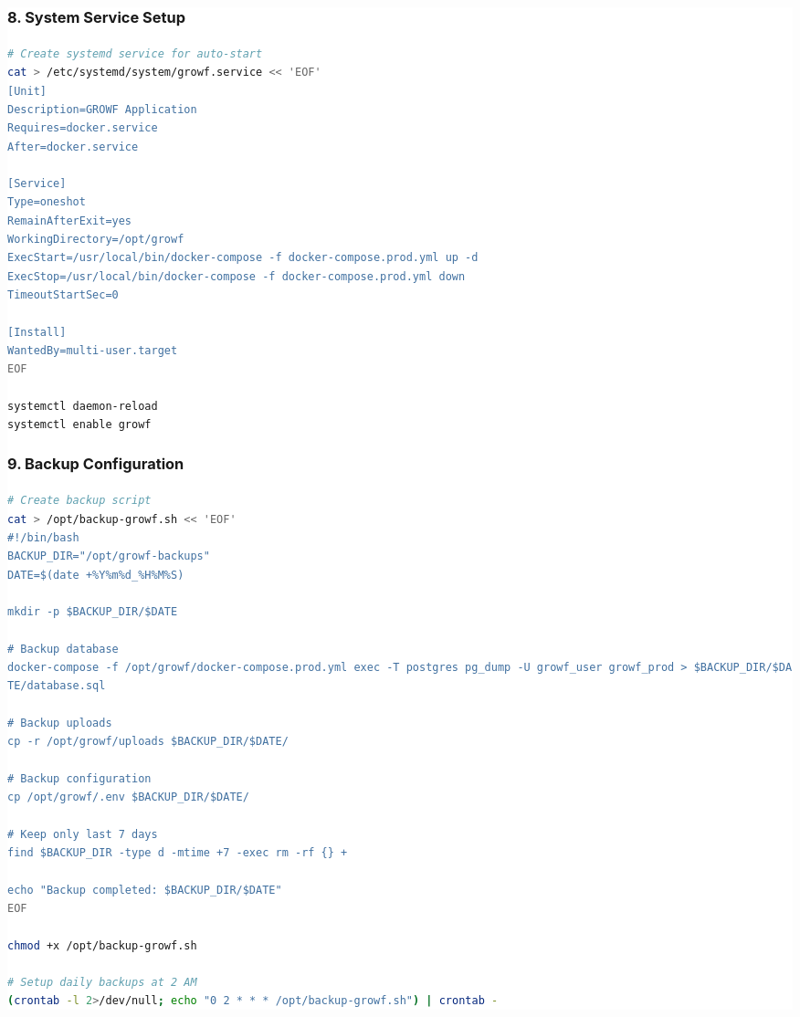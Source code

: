 ### 8. System Service Setup

```bash
# Create systemd service for auto-start
cat > /etc/systemd/system/growf.service << 'EOF'
[Unit]
Description=GROWF Application
Requires=docker.service
After=docker.service

[Service]
Type=oneshot
RemainAfterExit=yes
WorkingDirectory=/opt/growf
ExecStart=/usr/local/bin/docker-compose -f docker-compose.prod.yml up -d
ExecStop=/usr/local/bin/docker-compose -f docker-compose.prod.yml down
TimeoutStartSec=0

[Install]
WantedBy=multi-user.target
EOF

systemctl daemon-reload
systemctl enable growf
```

### 9. Backup Configuration

```bash
# Create backup script
cat > /opt/backup-growf.sh << 'EOF'
#!/bin/bash
BACKUP_DIR="/opt/growf-backups"
DATE=$(date +%Y%m%d_%H%M%S)

mkdir -p $BACKUP_DIR/$DATE

# Backup database
docker-compose -f /opt/growf/docker-compose.prod.yml exec -T postgres pg_dump -U growf_user growf_prod > $BACKUP_DIR/$DATE/database.sql

# Backup uploads
cp -r /opt/growf/uploads $BACKUP_DIR/$DATE/

# Backup configuration
cp /opt/growf/.env $BACKUP_DIR/$DATE/

# Keep only last 7 days
find $BACKUP_DIR -type d -mtime +7 -exec rm -rf {} +

echo "Backup completed: $BACKUP_DIR/$DATE"
EOF

chmod +x /opt/backup-growf.sh

# Setup daily backups at 2 AM
(crontab -l 2>/dev/null; echo "0 2 * * * /opt/backup-growf.sh") | crontab -
```
